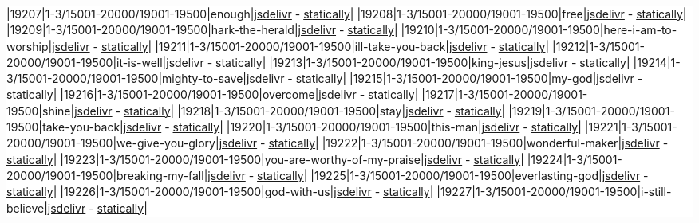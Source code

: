 |19207|1-3/15001-20000/19001-19500|enough|[jsdelivr](https://cdn.jsdelivr.net/gh/dbchord/webp-c-1110x370_1-3/15001-20000/19001-19500/enough.webp) - [statically](https://cdn.statically.io/gh/dbchord/webp-c-1110x370_1-3/img/15001-20000/19001-19500/enough.webp)|
|19208|1-3/15001-20000/19001-19500|free|[jsdelivr](https://cdn.jsdelivr.net/gh/dbchord/webp-c-1110x370_1-3/15001-20000/19001-19500/free.webp) - [statically](https://cdn.statically.io/gh/dbchord/webp-c-1110x370_1-3/img/15001-20000/19001-19500/free.webp)|
|19209|1-3/15001-20000/19001-19500|hark-the-herald|[jsdelivr](https://cdn.jsdelivr.net/gh/dbchord/webp-c-1110x370_1-3/15001-20000/19001-19500/hark-the-herald.webp) - [statically](https://cdn.statically.io/gh/dbchord/webp-c-1110x370_1-3/img/15001-20000/19001-19500/hark-the-herald.webp)|
|19210|1-3/15001-20000/19001-19500|here-i-am-to-worship|[jsdelivr](https://cdn.jsdelivr.net/gh/dbchord/webp-c-1110x370_1-3/15001-20000/19001-19500/here-i-am-to-worship.webp) - [statically](https://cdn.statically.io/gh/dbchord/webp-c-1110x370_1-3/img/15001-20000/19001-19500/here-i-am-to-worship.webp)|
|19211|1-3/15001-20000/19001-19500|ill-take-you-back|[jsdelivr](https://cdn.jsdelivr.net/gh/dbchord/webp-c-1110x370_1-3/15001-20000/19001-19500/ill-take-you-back.webp) - [statically](https://cdn.statically.io/gh/dbchord/webp-c-1110x370_1-3/img/15001-20000/19001-19500/ill-take-you-back.webp)|
|19212|1-3/15001-20000/19001-19500|it-is-well|[jsdelivr](https://cdn.jsdelivr.net/gh/dbchord/webp-c-1110x370_1-3/15001-20000/19001-19500/it-is-well.webp) - [statically](https://cdn.statically.io/gh/dbchord/webp-c-1110x370_1-3/img/15001-20000/19001-19500/it-is-well.webp)|
|19213|1-3/15001-20000/19001-19500|king-jesus|[jsdelivr](https://cdn.jsdelivr.net/gh/dbchord/webp-c-1110x370_1-3/15001-20000/19001-19500/king-jesus.webp) - [statically](https://cdn.statically.io/gh/dbchord/webp-c-1110x370_1-3/img/15001-20000/19001-19500/king-jesus.webp)|
|19214|1-3/15001-20000/19001-19500|mighty-to-save|[jsdelivr](https://cdn.jsdelivr.net/gh/dbchord/webp-c-1110x370_1-3/15001-20000/19001-19500/mighty-to-save.webp) - [statically](https://cdn.statically.io/gh/dbchord/webp-c-1110x370_1-3/img/15001-20000/19001-19500/mighty-to-save.webp)|
|19215|1-3/15001-20000/19001-19500|my-god|[jsdelivr](https://cdn.jsdelivr.net/gh/dbchord/webp-c-1110x370_1-3/15001-20000/19001-19500/my-god.webp) - [statically](https://cdn.statically.io/gh/dbchord/webp-c-1110x370_1-3/img/15001-20000/19001-19500/my-god.webp)|
|19216|1-3/15001-20000/19001-19500|overcome|[jsdelivr](https://cdn.jsdelivr.net/gh/dbchord/webp-c-1110x370_1-3/15001-20000/19001-19500/overcome.webp) - [statically](https://cdn.statically.io/gh/dbchord/webp-c-1110x370_1-3/img/15001-20000/19001-19500/overcome.webp)|
|19217|1-3/15001-20000/19001-19500|shine|[jsdelivr](https://cdn.jsdelivr.net/gh/dbchord/webp-c-1110x370_1-3/15001-20000/19001-19500/shine.webp) - [statically](https://cdn.statically.io/gh/dbchord/webp-c-1110x370_1-3/img/15001-20000/19001-19500/shine.webp)|
|19218|1-3/15001-20000/19001-19500|stay|[jsdelivr](https://cdn.jsdelivr.net/gh/dbchord/webp-c-1110x370_1-3/15001-20000/19001-19500/stay.webp) - [statically](https://cdn.statically.io/gh/dbchord/webp-c-1110x370_1-3/img/15001-20000/19001-19500/stay.webp)|
|19219|1-3/15001-20000/19001-19500|take-you-back|[jsdelivr](https://cdn.jsdelivr.net/gh/dbchord/webp-c-1110x370_1-3/15001-20000/19001-19500/take-you-back.webp) - [statically](https://cdn.statically.io/gh/dbchord/webp-c-1110x370_1-3/img/15001-20000/19001-19500/take-you-back.webp)|
|19220|1-3/15001-20000/19001-19500|this-man|[jsdelivr](https://cdn.jsdelivr.net/gh/dbchord/webp-c-1110x370_1-3/15001-20000/19001-19500/this-man.webp) - [statically](https://cdn.statically.io/gh/dbchord/webp-c-1110x370_1-3/img/15001-20000/19001-19500/this-man.webp)|
|19221|1-3/15001-20000/19001-19500|we-give-you-glory|[jsdelivr](https://cdn.jsdelivr.net/gh/dbchord/webp-c-1110x370_1-3/15001-20000/19001-19500/we-give-you-glory.webp) - [statically](https://cdn.statically.io/gh/dbchord/webp-c-1110x370_1-3/img/15001-20000/19001-19500/we-give-you-glory.webp)|
|19222|1-3/15001-20000/19001-19500|wonderful-maker|[jsdelivr](https://cdn.jsdelivr.net/gh/dbchord/webp-c-1110x370_1-3/15001-20000/19001-19500/wonderful-maker.webp) - [statically](https://cdn.statically.io/gh/dbchord/webp-c-1110x370_1-3/img/15001-20000/19001-19500/wonderful-maker.webp)|
|19223|1-3/15001-20000/19001-19500|you-are-worthy-of-my-praise|[jsdelivr](https://cdn.jsdelivr.net/gh/dbchord/webp-c-1110x370_1-3/15001-20000/19001-19500/you-are-worthy-of-my-praise.webp) - [statically](https://cdn.statically.io/gh/dbchord/webp-c-1110x370_1-3/img/15001-20000/19001-19500/you-are-worthy-of-my-praise.webp)|
|19224|1-3/15001-20000/19001-19500|breaking-my-fall|[jsdelivr](https://cdn.jsdelivr.net/gh/dbchord/webp-c-1110x370_1-3/15001-20000/19001-19500/breaking-my-fall.webp) - [statically](https://cdn.statically.io/gh/dbchord/webp-c-1110x370_1-3/img/15001-20000/19001-19500/breaking-my-fall.webp)|
|19225|1-3/15001-20000/19001-19500|everlasting-god|[jsdelivr](https://cdn.jsdelivr.net/gh/dbchord/webp-c-1110x370_1-3/15001-20000/19001-19500/everlasting-god.webp) - [statically](https://cdn.statically.io/gh/dbchord/webp-c-1110x370_1-3/img/15001-20000/19001-19500/everlasting-god.webp)|
|19226|1-3/15001-20000/19001-19500|god-with-us|[jsdelivr](https://cdn.jsdelivr.net/gh/dbchord/webp-c-1110x370_1-3/15001-20000/19001-19500/god-with-us.webp) - [statically](https://cdn.statically.io/gh/dbchord/webp-c-1110x370_1-3/img/15001-20000/19001-19500/god-with-us.webp)|
|19227|1-3/15001-20000/19001-19500|i-still-believe|[jsdelivr](https://cdn.jsdelivr.net/gh/dbchord/webp-c-1110x370_1-3/15001-20000/19001-19500/i-still-believe.webp) - [statically](https://cdn.statically.io/gh/dbchord/webp-c-1110x370_1-3/img/15001-20000/19001-19500/i-still-believe.webp)|
